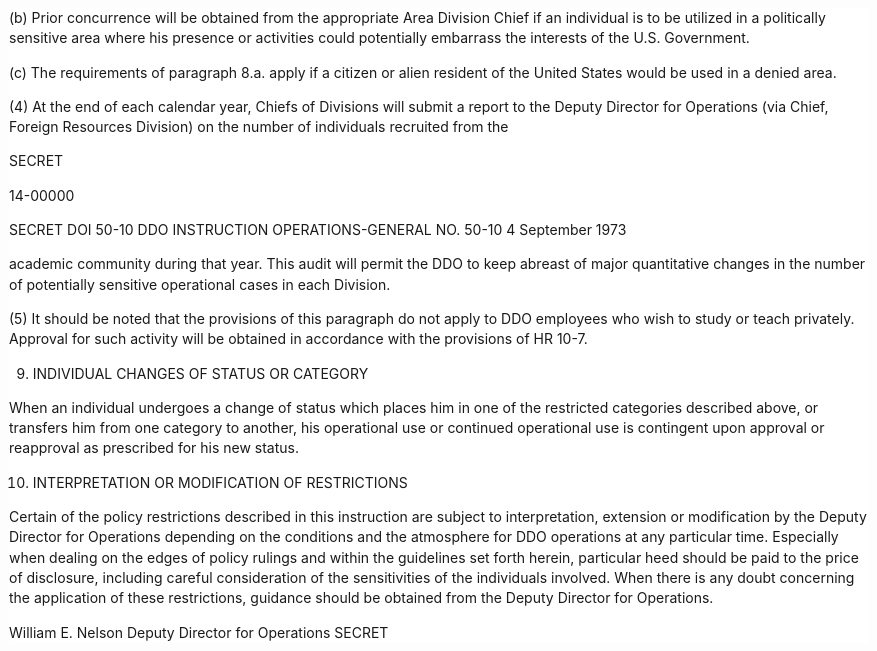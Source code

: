 (b) Prior concurrence will be obtained from the appropriate Area Division Chief if an individual is to be utilized in a politically sensitive area where his presence or activities could potentially embarrass the interests of the U.S. Government.

(c) The requirements of paragraph 8.a. apply if a citizen or alien resident of the United States would be used in a denied area.

(4) At the end of each calendar year, Chiefs of Divisions will submit a report to the Deputy Director for Operations (via Chief, Foreign Resources Division) on the number of individuals recruited from the

SECRET

14-00000

SECRET
DOI 50-10
DDO INSTRUCTION OPERATIONS-GENERAL
NO. 50-10 4 September 1973

academic community during that year. This audit will permit the DDO to keep abreast of major quantitative changes in the number of potentially sensitive operational cases in each Division.

(5) It should be noted that the provisions of this paragraph do not apply to DDO employees who wish to study or teach privately. Approval for such activity will be obtained in accordance with the provisions of HR 10-7.

9. INDIVIDUAL CHANGES OF STATUS OR CATEGORY

When an individual undergoes a change of status which places him in one of the restricted categories described above, or transfers him from one category to another, his operational use or continued operational use is contingent upon approval or reapproval as prescribed for his new status.

10. INTERPRETATION OR MODIFICATION OF RESTRICTIONS

Certain of the policy restrictions described in this instruction are subject to interpretation, extension or modification by the Deputy Director for Operations depending on the conditions and the atmosphere for DDO operations at any particular time. Especially when dealing on the edges of policy rulings and within the guidelines set forth herein, particular heed should be paid to the price of disclosure, including careful consideration of the sensitivities of the individuals involved. When there is any doubt concerning the application of these restrictions, guidance should be obtained from the Deputy Director for Operations.

William E. Nelson
Deputy Director for Operations
SECRET
